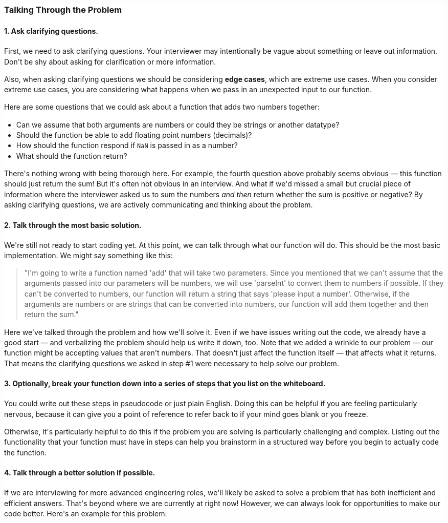 ### Talking Through the Problem

#### 1. Ask clarifying questions. 

First, we need to ask clarifying questions. Your interviewer may intentionally be vague about something or leave out information. Don't be shy about asking for clarification or more information. 

Also, when asking clarifying questions we should be considering **edge cases**, which are extreme use cases. When you consider extreme use cases, you are considering what happens when we pass in an unexpected input to our function.

Here are some questions that we could ask about a function that adds two numbers together:

* Can we assume that both arguments are numbers or could they be strings or another datatype?
* Should the function be able to add floating point numbers (decimals)?
* How should the function respond if `NaN` is passed in as a number?
* What should the function return?

There's nothing wrong with being thorough here. For example, the fourth question above probably seems obvious — this function should just return the sum! But it's often not obvious in an interview. And what if we'd missed a small but crucial piece of information where the interviewer asked us to sum the numbers _and then_ return whether the sum is positive or negative? By asking clarifying questions, we are actively communicating and thinking about the problem.

#### 2. Talk through the most basic solution. 

We're still not ready to start coding yet. At this point, we can talk through what our function will do. This should be the most basic implementation. We might say something like this:

> "I'm going to write a function named 'add' that will take two parameters. Since you mentioned that we can't assume that the arguments passed into our parameters will be numbers, we will use 'parseInt' to convert them to numbers if possible. If they can't be converted to numbers, our function will return a string that says 'please input a number'. Otherwise, if the arguments are numbers or are strings that can be converted into numbers, our function will add them together and then return the sum."

Here we've talked through the problem and how we'll solve it. Even if we have issues writing out the code, we already have a good start — and verbalizing the problem should help us write it down, too. Note that we added a wrinkle to our problem — our function might be accepting values that aren't numbers. That doesn't just affect the function itself — that affects what it returns. That means the clarifying questions we asked in step #1 were necessary to help solve our problem.

#### 3. Optionally, break your function down into a series of steps that you list on the whiteboard. 

You could write out these steps in pseudocode or just plain English. Doing this can be helpful if you are feeling particularly nervous, because it can give you a point of reference to refer back to if your mind goes blank or you freeze. 

Otherwise, it's particularly helpful to do this if the problem you are solving is particularly challenging and complex. Listing out the functionality that your function must have in steps can help you brainstorm in a structured way before you begin to actually code the function.

#### 4. Talk through a better solution if possible. 

If we are interviewing for more advanced engineering roles, we'll likely be asked to solve a problem that has both inefficient and efficient answers. That's beyond where we are currently at right now! However, we can always look for opportunities to make our code better. Here's an example for this problem:
